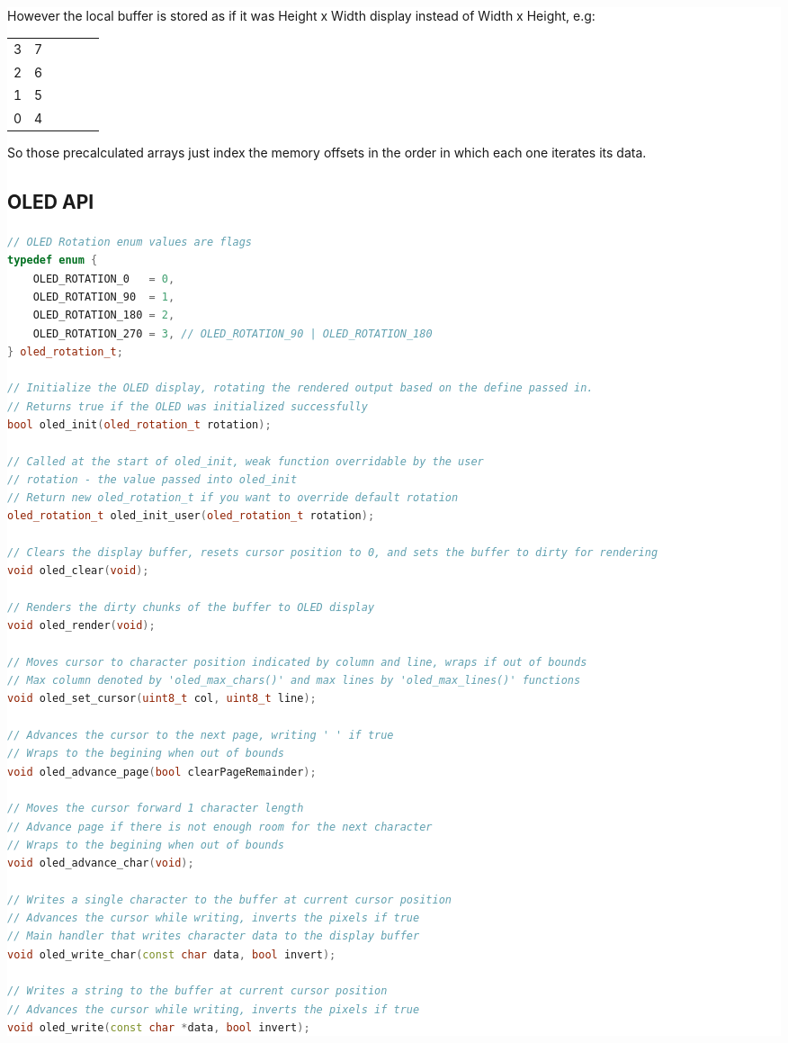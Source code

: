 However the local buffer is stored as if it was Height x Width display instead of Width x Height, e.g:

|   |   |   |   |   |   |
|---|---|---|---|---|---|
| 3 | 7 |   |   |   |   |
| 2 | 6 |   |   |   |   |
| 1 | 5 |   |   |   |   |
| 0 | 4 |   |   |   |   |

So those precalculated arrays just index the memory offsets in the order in which each one iterates its data.

## OLED API

```C++
// OLED Rotation enum values are flags
typedef enum {
    OLED_ROTATION_0   = 0,
    OLED_ROTATION_90  = 1,
    OLED_ROTATION_180 = 2,
    OLED_ROTATION_270 = 3, // OLED_ROTATION_90 | OLED_ROTATION_180
} oled_rotation_t;

// Initialize the OLED display, rotating the rendered output based on the define passed in.
// Returns true if the OLED was initialized successfully
bool oled_init(oled_rotation_t rotation);

// Called at the start of oled_init, weak function overridable by the user
// rotation - the value passed into oled_init
// Return new oled_rotation_t if you want to override default rotation
oled_rotation_t oled_init_user(oled_rotation_t rotation);

// Clears the display buffer, resets cursor position to 0, and sets the buffer to dirty for rendering
void oled_clear(void);

// Renders the dirty chunks of the buffer to OLED display
void oled_render(void);

// Moves cursor to character position indicated by column and line, wraps if out of bounds
// Max column denoted by 'oled_max_chars()' and max lines by 'oled_max_lines()' functions
void oled_set_cursor(uint8_t col, uint8_t line);

// Advances the cursor to the next page, writing ' ' if true
// Wraps to the begining when out of bounds
void oled_advance_page(bool clearPageRemainder);

// Moves the cursor forward 1 character length
// Advance page if there is not enough room for the next character
// Wraps to the begining when out of bounds
void oled_advance_char(void);

// Writes a single character to the buffer at current cursor position
// Advances the cursor while writing, inverts the pixels if true
// Main handler that writes character data to the display buffer
void oled_write_char(const char data, bool invert);

// Writes a string to the buffer at current cursor position
// Advances the cursor while writing, inverts the pixels if true
void oled_write(const char *data, bool invert);

```